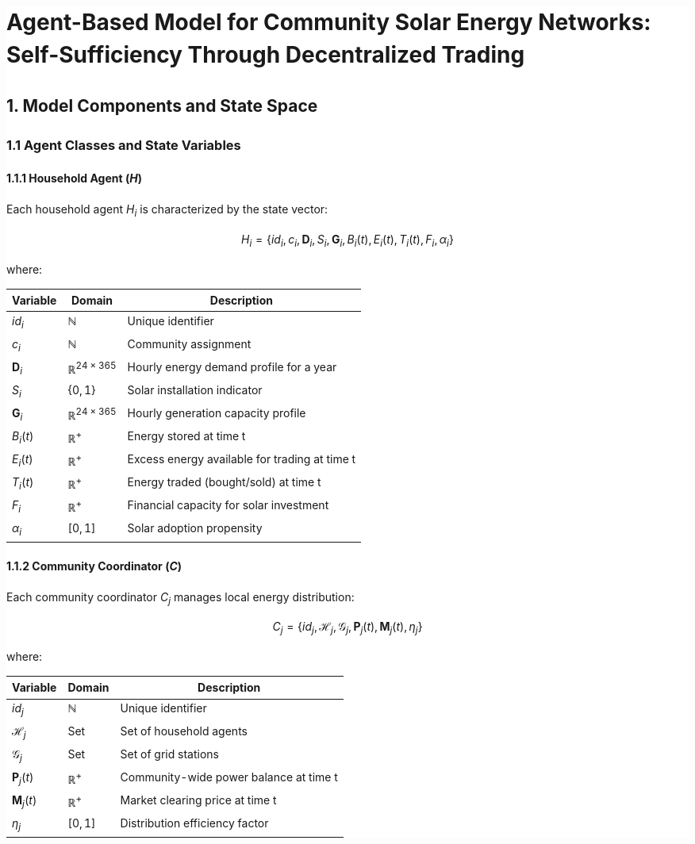 # Agent-Based Model for Community Solar Energy Networks: Self-Sufficiency Through Decentralized Trading

## 1. Model Components and State Space

### 1.1 Agent Classes and State Variables

#### 1.1.1 Household Agent ($H$)

Each household agent $H_i$ is characterized by the state vector:

$$
H_i = \{id_i, c_i, \mathbf{D}_i, S_i, \mathbf{G}_i, B_i(t), E_i(t), T_i(t), F_i, \alpha_i\}
$$

where:

| Variable       | Domain                | Description                                   |
| -------------- | --------------------- | --------------------------------------------- |
| $id_i$         | $\mathbb{N}$          | Unique identifier                             |
| $c_i$          | $\mathbb{N}$          | Community assignment                          |
| $\mathbf{D}_i$ | $\mathbb{R}^{24×365}$ | Hourly energy demand profile for a year       |
| $S_i$          | $\{0,1\}$             | Solar installation indicator                  |
| $\mathbf{G}_i$ | $\mathbb{R}^{24×365}$ | Hourly generation capacity profile            |
| $B_i(t)$       | $\mathbb{R}^+$        | Energy stored at time t                       |
| $E_i(t)$       | $\mathbb{R}^+$        | Excess energy available for trading at time t |
| $T_i(t)$       | $\mathbb{R}^+$        | Energy traded (bought/sold) at time t         |
| $F_i$          | $\mathbb{R}^+$        | Financial capacity for solar investment       |
| $\alpha_i$     | $[0,1]$               | Solar adoption propensity                     |

#### 1.1.2 Community Coordinator ($C$)

Each community coordinator $C_j$ manages local energy distribution:

$$
C_j = \{id_j, \mathcal{H}_j, \mathcal{G}_j, \mathbf{P}_j(t), \mathbf{M}_j(t), \eta_j\}
$$

where:

| Variable          | Domain         | Description                            |
| ----------------- | -------------- | -------------------------------------- |
| $id_j$            | $\mathbb{N}$   | Unique identifier                      |
| $\mathcal{H}_j$   | Set            | Set of household agents                |
| $\mathcal{G}_j$   | Set            | Set of grid stations                   |
| $\mathbf{P}_j(t)$ | $\mathbb{R}^+$ | Community-wide power balance at time t |
| $\mathbf{M}_j(t)$ | $\mathbb{R}^+$ | Market clearing price at time t        |
| $\eta_j$          | $[0,1]$        | Distribution efficiency factor         |

